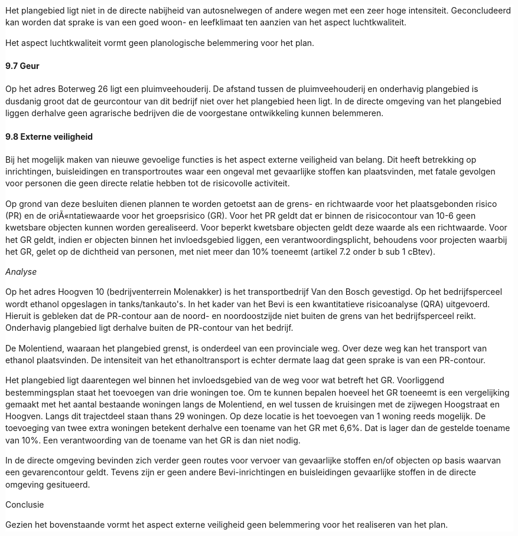 Het plangebied ligt niet in de directe nabijheid van autosnelwegen of andere wegen met een zeer hoge intensiteit. Geconcludeerd kan worden dat sprake is van een goed woon\- en leefklimaat ten aanzien van het aspect luchtkwaliteit.

Het aspect luchtkwaliteit vormt geen planologische belemmering voor het plan.

#### 9\.7 Geur

Op het adres Boterweg 26 ligt een pluimveehouderij. De afstand tussen de pluimveehouderij en onderhavig plangebied is dusdanig groot dat de geurcontour van dit bedrijf niet over het plangebied heen ligt. In de directe omgeving van het plangebied liggen derhalve geen agrarische bedrijven die de voorgestane ontwikkeling kunnen belemmeren.

#### 9\.8 Externe veiligheid

Bij het mogelijk maken van nieuwe gevoelige functies is het aspect externe veiligheid van belang. Dit heeft betrekking op inrichtingen, buisleidingen en transportroutes waar een ongeval met gevaarlijke stoffen kan plaatsvinden, met fatale gevolgen voor personen die geen directe relatie hebben tot de risicovolle activiteit.

Op grond van deze besluiten dienen plannen te worden getoetst aan de grens\- en richtwaarde voor het plaatsgebonden risico (PR) en de oriÃ«ntatiewaarde voor het groepsrisico (GR). Voor het PR geldt dat er binnen de risicocontour van 10\-6 geen kwetsbare objecten kunnen worden gerealiseerd. Voor beperkt kwetsbare objecten geldt deze waarde als een richtwaarde. Voor het GR geldt, indien er objecten binnen het invloedsgebied liggen, een verantwoordingsplicht, behoudens voor projecten waarbij het GR, gelet op de dichtheid van personen, met niet meer dan 10% toeneemt (artikel 7\.2 onder b sub 1 cBtev).

*Analyse*

Op het adres Hoogven 10 (bedrijventerrein Molenakker) is het transportbedrijf Van den Bosch gevestigd. Op het bedrijfsperceel wordt ethanol opgeslagen in tanks/tankauto's. In het kader van het Bevi is een kwantitatieve risicoanalyse (QRA) uitgevoerd. Hieruit is gebleken dat de PR\-contour aan de noord\- en noordoostzijde niet buiten de grens van het bedrijfsperceel reikt. Onderhavig plangebied ligt derhalve buiten de PR\-contour van het bedrijf.

De Molentiend, waaraan het plangebied grenst, is onderdeel van een provinciale weg. Over deze weg kan het transport van ethanol plaatsvinden. De intensiteit van het ethanoltransport is echter dermate laag dat geen sprake is van een PR\-contour.

Het plangebied ligt daarentegen wel binnen het invloedsgebied van de weg voor wat betreft het GR. Voorliggend bestemmingsplan staat het toevoegen van drie woningen toe. Om te kunnen bepalen hoeveel het GR toeneemt is een vergelijking gemaakt met het aantal bestaande woningen langs de Molentiend, en wel tussen de kruisingen met de zijwegen Hoogstraat en Hoogven. Langs dit trajectdeel staan thans 29 woningen. Op deze locatie is het toevoegen van 1 woning reeds mogelijk. De toevoeging van twee extra woningen betekent derhalve een toename van het GR met 6,6%. Dat is lager dan de gestelde toename van 10%. Een verantwoording van de toename van het GR is dan niet nodig.

In de directe omgeving bevinden zich verder geen routes voor vervoer van gevaarlijke stoffen en/of objecten op basis waarvan een gevarencontour geldt. Tevens zijn er geen andere Bevi\-inrichtingen en buisleidingen gevaarlijke stoffen in de directe omgeving gesitueerd.

Conclusie

Gezien het bovenstaande vormt het aspect externe veiligheid geen belemmering voor het realiseren van het plan.
